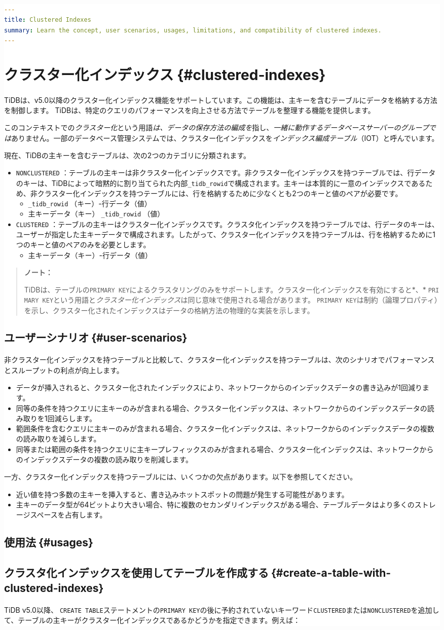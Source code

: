 ```yaml
---
title: Clustered Indexes
summary: Learn the concept, user scenarios, usages, limitations, and compatibility of clustered indexes.
---
```


# クラスター化インデックス {#clustered-indexes}

TiDBは、v5.0以降のクラスター化インデックス機能をサポートしています。この機能は、主キーを含むテーブルにデータを格納する方法を制御します。 TiDBは、特定のクエリのパフォーマンスを向上させる方法でテーブルを整理する機能を提供します。

このコンテキストでの*クラスター化*という用語<em>は、データの保存方法の編成を</em>指し、<em>一緒に動作するデータベースサーバーのグループでは</em>ありません。一部のデータベース管理システムでは、クラスター化インデックスを<em>インデックス編成テーブル</em>（IOT）と呼んでいます。

現在、TiDBの主キーを含むテーブルは、次の2つのカテゴリに分類されます。

-   `NONCLUSTERED` ：テーブルの主キーは非クラスター化インデックスです。非クラスター化インデックスを持つテーブルでは、行データのキーは、TiDBによって暗黙的に割り当てられた内部`_tidb_rowid`で構成されます。主キーは本質的に一意のインデックスであるため、非クラスター化インデックスを持つテーブルには、行を格納するために少なくとも2つのキーと値のペアが必要です。
    -   `_tidb_rowid` （キー）-行データ（値）
    -   主キーデータ（キー） `_tidb_rowid` （値）
-   `CLUSTERED` ：テーブルの主キーはクラスター化インデックスです。クラスタ化インデックスを持つテーブルでは、行データのキーは、ユーザーが指定した主キーデータで構成されます。したがって、クラスター化インデックスを持つテーブルは、行を格納するために1つのキーと値のペアのみを必要とします。
    -   主キーデータ（キー）-行データ（値）

> **ノート：**
>
> TiDBは、テーブルの`PRIMARY KEY`によるクラスタリングのみをサポートします。クラスター化インデックスを有効にすると*、* `PRIMARY KEY`という用語と<em>クラスター化インデックス</em>は同じ意味で使用される場合があります。 `PRIMARY KEY`は制約（論理プロパティ）を示し、クラスター化されたインデックスはデータの格納方法の物理的な実装を示します。

## ユーザーシナリオ {#user-scenarios}

非クラスター化インデックスを持つテーブルと比較して、クラスター化インデックスを持つテーブルは、次のシナリオでパフォーマンスとスループットの利点が向上します。

-   データが挿入されると、クラスター化されたインデックスにより、ネットワークからのインデックスデータの書き込みが1回減ります。
-   同等の条件を持つクエリに主キーのみが含まれる場合、クラスター化インデックスは、ネットワークからのインデックスデータの読み取りを1回減らします。
-   範囲条件を含むクエリに主キーのみが含まれる場合、クラスター化インデックスは、ネットワークからのインデックスデータの複数の読み取りを減らします。
-   同等または範囲の条件を持つクエリに主キープレフィックスのみが含まれる場合、クラスター化インデックスは、ネットワークからのインデックスデータの複数の読み取りを削減します。

一方、クラスター化インデックスを持つテーブルには、いくつかの欠点があります。以下を参照してください。

-   近い値を持つ多数の主キーを挿入すると、書き込みホットスポットの問題が発生する可能性があります。
-   主キーのデータ型が64ビットより大きい場合、特に複数のセカンダリインデックスがある場合、テーブルデータはより多くのストレージスペースを占有します。

## 使用法 {#usages}

## クラスタ化インデックスを使用してテーブルを作成する {#create-a-table-with-clustered-indexes}

TiDB v5.0以降、 `CREATE TABLE`ステートメントの`PRIMARY KEY`の後に予約されていないキーワード`CLUSTERED`または`NONCLUSTERED`を追加して、テーブルの主キーがクラスター化インデックスであるかどうかを指定できます。例えば：
